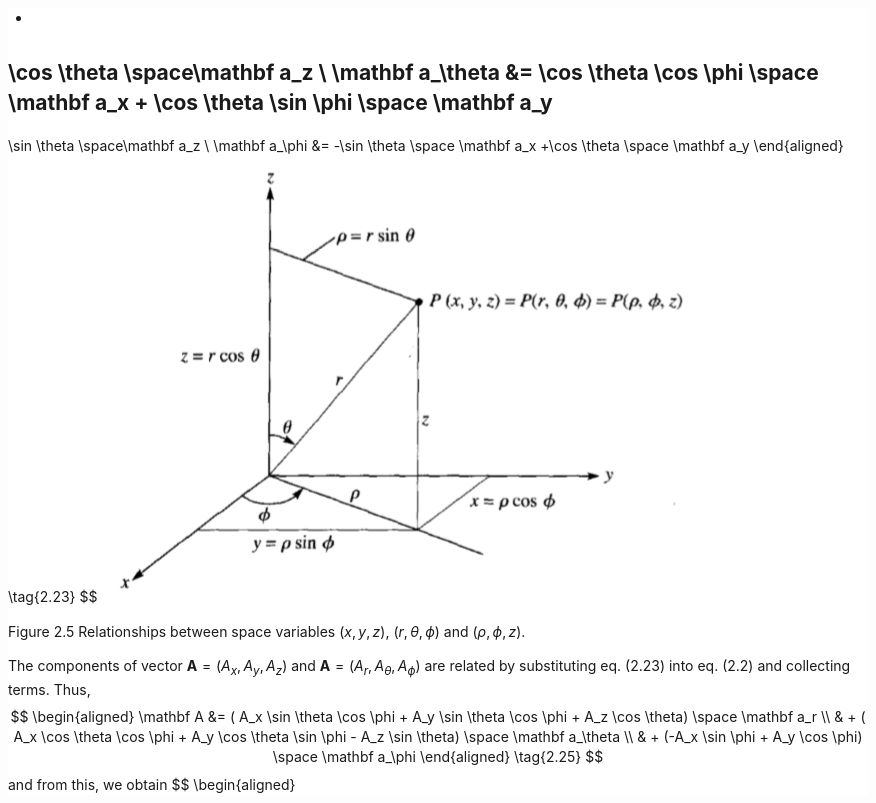 +
\cos \theta \space\mathbf a_z
\\
\mathbf a_\theta
&=
\cos \theta \cos \phi \space \mathbf a_x
+
\cos \theta \sin \phi \space \mathbf a_y
-
\sin \theta \space\mathbf a_z
\\
\mathbf a_\phi
&=
-\sin \theta \space \mathbf a_x
+\cos \theta \space \mathbf a_y
\end{aligned}
\tag{2.23}
$$
![1547299114996](2_1_introduction.assets/1547299114996.png)

Figure 2.5 Relationships between space variables $(x, y, z)$, $(r, \theta, \phi)$ and $(\rho, \phi, z)$.

The components of vector $\mathbf A = (A_x, A_y, A_z)$ and $\mathbf A = (A_r, A_\theta, A_\phi)$ are related by substituting eq. $(2.23)$ into eq. $(2.2)$ and collecting terms. Thus,
$$
\begin{aligned}
\mathbf A &=
( A_x \sin \theta \cos \phi +
A_y \sin \theta \cos \phi +
A_z \cos \theta) \space \mathbf a_r \\
& + ( A_x \cos \theta \cos \phi +
A_y \cos \theta \sin \phi -
A_z \sin \theta) \space \mathbf a_\theta \\
& + (-A_x \sin \phi +
A_y \cos \phi) \space \mathbf a_\phi
\end{aligned}
\tag{2.25}
$$
and from this, we obtain
$$
\begin{aligned}
